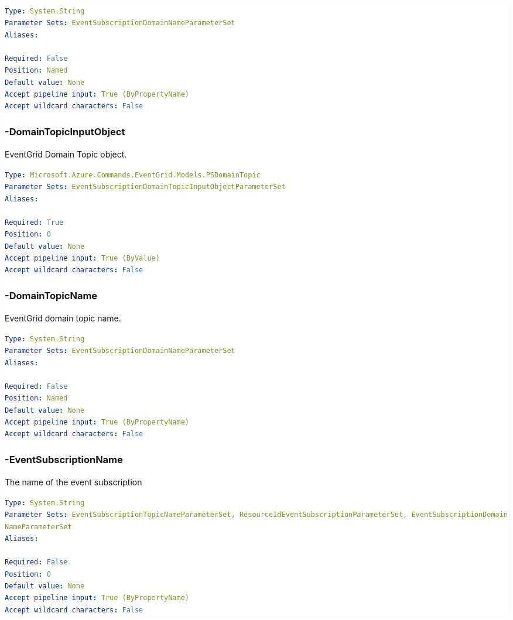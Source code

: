 ```yaml
Type: System.String
Parameter Sets: EventSubscriptionDomainNameParameterSet
Aliases:

Required: False
Position: Named
Default value: None
Accept pipeline input: True (ByPropertyName)
Accept wildcard characters: False
```

### -DomainTopicInputObject
EventGrid Domain Topic object.

```yaml
Type: Microsoft.Azure.Commands.EventGrid.Models.PSDomainTopic
Parameter Sets: EventSubscriptionDomainTopicInputObjectParameterSet
Aliases:

Required: True
Position: 0
Default value: None
Accept pipeline input: True (ByValue)
Accept wildcard characters: False
```

### -DomainTopicName
EventGrid domain topic name.

```yaml
Type: System.String
Parameter Sets: EventSubscriptionDomainNameParameterSet
Aliases:

Required: False
Position: Named
Default value: None
Accept pipeline input: True (ByPropertyName)
Accept wildcard characters: False
```

### -EventSubscriptionName
The name of the event subscription

```yaml
Type: System.String
Parameter Sets: EventSubscriptionTopicNameParameterSet, ResourceIdEventSubscriptionParameterSet, EventSubscriptionDomainNameParameterSet
Aliases:

Required: False
Position: 0
Default value: None
Accept pipeline input: True (ByPropertyName)
Accept wildcard characters: False
```
